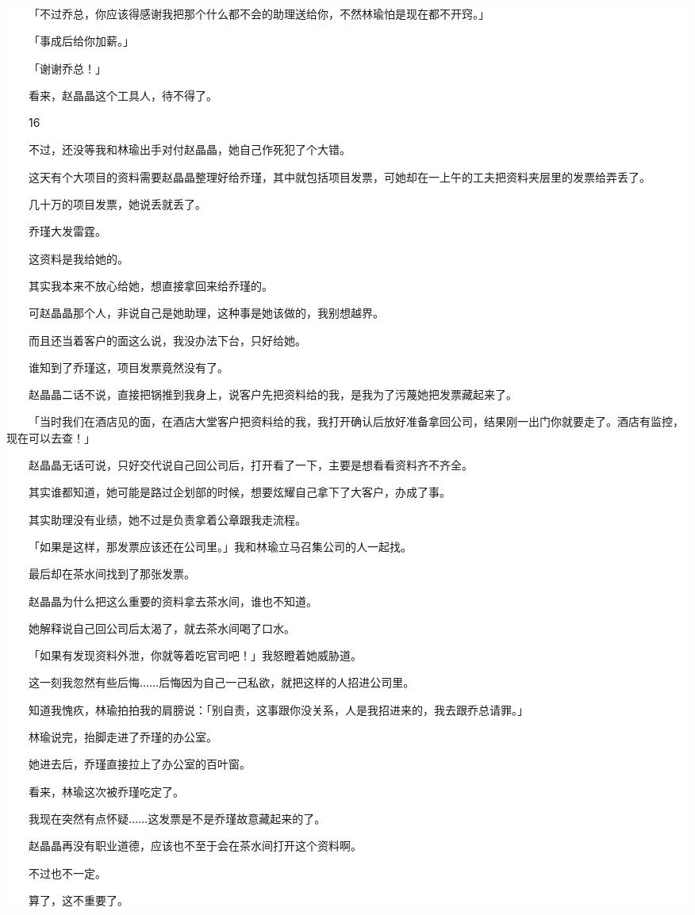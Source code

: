&emsp;&emsp;「不过乔总，你应该得感谢我把那个什么都不会的助理送给你，不然林瑜怕是现在都不开窍。」  
  
&emsp;&emsp;「事成后给你加薪。」  
  
&emsp;&emsp;「谢谢乔总！」  
  
&emsp;&emsp;看来，赵晶晶这个工具人，待不得了。  
  
&emsp;&emsp;16  
  
&emsp;&emsp;不过，还没等我和林瑜出手对付赵晶晶，她自己作死犯了个大错。  
  
&emsp;&emsp;这天有个大项目的资料需要赵晶晶整理好给乔瑾，其中就包括项目发票，可她却在一上午的工夫把资料夹层里的发票给弄丢了。  
  
&emsp;&emsp;几十万的项目发票，她说丢就丢了。  
  
&emsp;&emsp;乔瑾大发雷霆。  
  
&emsp;&emsp;这资料是我给她的。  
  
&emsp;&emsp;其实我本来不放心给她，想直接拿回来给乔瑾的。  
  
&emsp;&emsp;可赵晶晶那个人，非说自己是她助理，这种事是她该做的，我别想越界。  
  
&emsp;&emsp;而且还当着客户的面这么说，我没办法下台，只好给她。  
  
&emsp;&emsp;谁知到了乔瑾这，项目发票竟然没有了。  
  
&emsp;&emsp;赵晶晶二话不说，直接把锅推到我身上，说客户先把资料给的我，是我为了污蔑她把发票藏起来了。  
  
&emsp;&emsp;「当时我们在酒店见的面，在酒店大堂客户把资料给的我，我打开确认后放好准备拿回公司，结果刚一出门你就要走了。酒店有监控，现在可以去查！」  
  
&emsp;&emsp;赵晶晶无话可说，只好交代说自己回公司后，打开看了一下，主要是想看看资料齐不齐全。  
  
&emsp;&emsp;其实谁都知道，她可能是路过企划部的时候，想要炫耀自己拿下了大客户，办成了事。  
  
&emsp;&emsp;其实助理没有业绩，她不过是负责拿着公章跟我走流程。  
  
&emsp;&emsp;「如果是这样，那发票应该还在公司里。」我和林瑜立马召集公司的人一起找。  
  
&emsp;&emsp;最后却在茶水间找到了那张发票。  
  
&emsp;&emsp;赵晶晶为什么把这么重要的资料拿去茶水间，谁也不知道。  
  
&emsp;&emsp;她解释说自己回公司后太渴了，就去茶水间喝了口水。  
  
&emsp;&emsp;「如果有发现资料外泄，你就等着吃官司吧！」我怒瞪着她威胁道。  
  
&emsp;&emsp;这一刻我忽然有些后悔……后悔因为自己一己私欲，就把这样的人招进公司里。  
  
&emsp;&emsp;知道我愧疚，林瑜拍拍我的肩膀说：「别自责，这事跟你没关系，人是我招进来的，我去跟乔总请罪。」  
  
&emsp;&emsp;林瑜说完，抬脚走进了乔瑾的办公室。  
  
&emsp;&emsp;她进去后，乔瑾直接拉上了办公室的百叶窗。  
  
&emsp;&emsp;看来，林瑜这次被乔瑾吃定了。  
  
&emsp;&emsp;我现在突然有点怀疑……这发票是不是乔瑾故意藏起来的了。  
  
&emsp;&emsp;赵晶晶再没有职业道德，应该也不至于会在茶水间打开这个资料啊。  
  
&emsp;&emsp;不过也不一定。  
  
&emsp;&emsp;算了，这不重要了。  
  